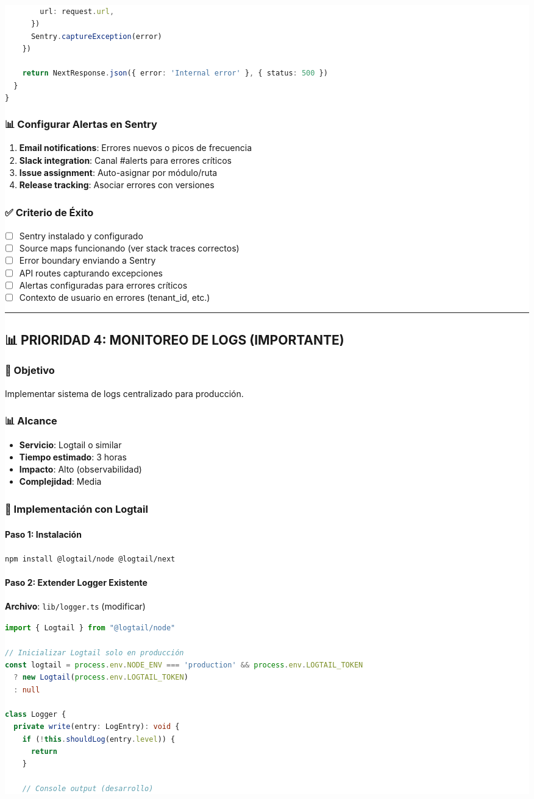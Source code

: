 ```typescript
        url: request.url,
      })
      Sentry.captureException(error)
    })

    return NextResponse.json({ error: 'Internal error' }, { status: 500 })
  }
}
```

### 📊 Configurar Alertas en Sentry

1. **Email notifications**: Errores nuevos o picos de frecuencia
2. **Slack integration**: Canal #alerts para errores críticos
3. **Issue assignment**: Auto-asignar por módulo/ruta
4. **Release tracking**: Asociar errores con versiones

### ✅ Criterio de Éxito
- [ ] Sentry instalado y configurado
- [ ] Source maps funcionando (ver stack traces correctos)
- [ ] Error boundary enviando a Sentry
- [ ] API routes capturando excepciones
- [ ] Alertas configuradas para errores críticos
- [ ] Contexto de usuario en errores (tenant_id, etc.)

---

## 📊 PRIORIDAD 4: MONITOREO DE LOGS (IMPORTANTE)

### 🎯 Objetivo
Implementar sistema de logs centralizado para producción.

### 📊 Alcance
- **Servicio**: Logtail o similar
- **Tiempo estimado**: 3 horas
- **Impacto**: Alto (observabilidad)
- **Complejidad**: Media

### 🔧 Implementación con Logtail

#### Paso 1: Instalación
```bash
npm install @logtail/node @logtail/next
```

#### Paso 2: Extender Logger Existente

**Archivo**: `lib/logger.ts` (modificar)
```typescript
import { Logtail } from "@logtail/node"

// Inicializar Logtail solo en producción
const logtail = process.env.NODE_ENV === 'production' && process.env.LOGTAIL_TOKEN
  ? new Logtail(process.env.LOGTAIL_TOKEN)
  : null

class Logger {
  private write(entry: LogEntry): void {
    if (!this.shouldLog(entry.level)) {
      return
    }

    // Console output (desarrollo)
```